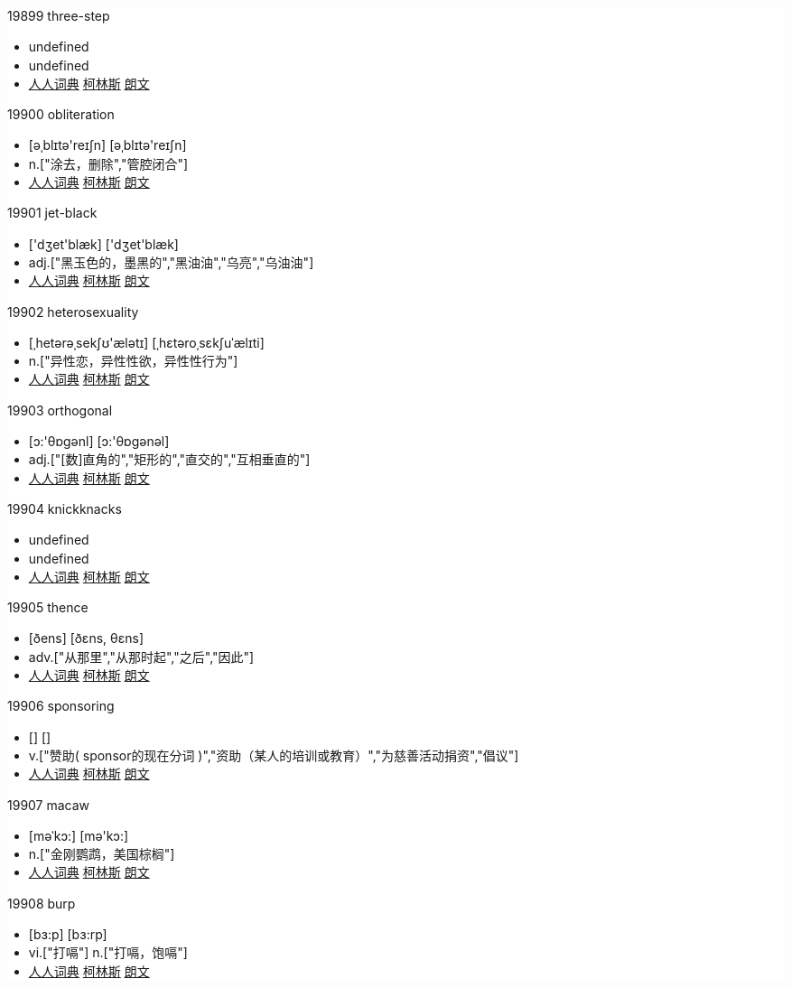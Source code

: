 19899 three-step 
- undefined 
- undefined 
- [人人词典](https://www.91dict.com/words?w=three-step) [柯林斯](https://www.collinsdictionary.com/zh/dictionary/english/three-step) [朗文](https://www.ldoceonline.com/dictionary/three-step) 

19900 obliteration 
- [əˌblɪtə'reɪʃn]  [əˌblɪtə'reɪʃn] 
- n.["涂去，删除","管腔闭合"]   
- [人人词典](https://www.91dict.com/words?w=obliteration) [柯林斯](https://www.collinsdictionary.com/zh/dictionary/english/obliteration) [朗文](https://www.ldoceonline.com/dictionary/obliteration) 

19901 jet-black 
- ['dʒet'blæk]  ['dʒet'blæk] 
- adj.["黑玉色的，墨黑的","黑油油","乌亮","乌油油"]   
- [人人词典](https://www.91dict.com/words?w=jet-black) [柯林斯](https://www.collinsdictionary.com/zh/dictionary/english/jet-black) [朗文](https://www.ldoceonline.com/dictionary/jet-black) 

19902 heterosexuality 
- [ˌhetərəˌsekʃʊ'ælətɪ]  [ˌhɛtəroˌsɛkʃuˈælɪti] 
- n.["异性恋，异性性欲，异性性行为"]   
- [人人词典](https://www.91dict.com/words?w=heterosexuality) [柯林斯](https://www.collinsdictionary.com/zh/dictionary/english/heterosexuality) [朗文](https://www.ldoceonline.com/dictionary/heterosexuality) 

19903 orthogonal 
- [ɔ:'θɒgənl]  [ɔ:'θɒgənəl] 
- adj.["[数]直角的","矩形的","直交的","互相垂直的"]   
- [人人词典](https://www.91dict.com/words?w=orthogonal) [柯林斯](https://www.collinsdictionary.com/zh/dictionary/english/orthogonal) [朗文](https://www.ldoceonline.com/dictionary/orthogonal) 

19904 knickknacks 
- undefined 
- undefined 
- [人人词典](https://www.91dict.com/words?w=knickknacks) [柯林斯](https://www.collinsdictionary.com/zh/dictionary/english/knickknacks) [朗文](https://www.ldoceonline.com/dictionary/knickknacks) 

19905 thence 
- [ðens]  [ðɛns, θɛns] 
- adv.["从那里","从那时起","之后","因此"]   
- [人人词典](https://www.91dict.com/words?w=thence) [柯林斯](https://www.collinsdictionary.com/zh/dictionary/english/thence) [朗文](https://www.ldoceonline.com/dictionary/thence) 

19906 sponsoring 
- []  [] 
- v.["赞助( sponsor的现在分词 )","资助（某人的培训或教育）","为慈善活动捐资","倡议"]   
- [人人词典](https://www.91dict.com/words?w=sponsoring) [柯林斯](https://www.collinsdictionary.com/zh/dictionary/english/sponsoring) [朗文](https://www.ldoceonline.com/dictionary/sponsoring) 

19907 macaw 
- [məˈkɔ:]  [mə'kɔ:] 
- n.["金刚鹦鹉，美国棕榈"]   
- [人人词典](https://www.91dict.com/words?w=macaw) [柯林斯](https://www.collinsdictionary.com/zh/dictionary/english/macaw) [朗文](https://www.ldoceonline.com/dictionary/macaw) 

19908 burp 
- [bɜ:p]  [bɜ:rp] 
- vi.["打嗝"]  n.["打嗝，饱嗝"]   
- [人人词典](https://www.91dict.com/words?w=burp) [柯林斯](https://www.collinsdictionary.com/zh/dictionary/english/burp) [朗文](https://www.ldoceonline.com/dictionary/burp) 
